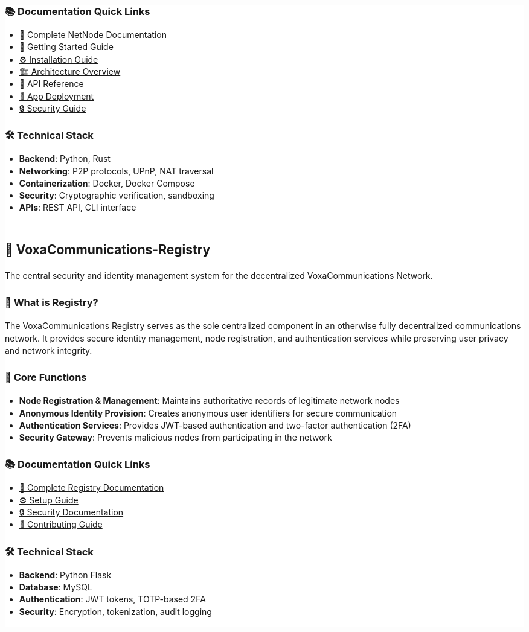 ### 📚 **Documentation Quick Links**

- [📖 Complete NetNode Documentation](VoxaCommunications-NetNode/README.md)
- [🚀 Getting Started Guide](VoxaCommunications-NetNode/docs/GETTING_STARTED.md)
- [⚙️ Installation Guide](VoxaCommunications-NetNode/docs/INSTALLATION.md)
- [🏗️ Architecture Overview](VoxaCommunications-NetNode/docs/ARCHITECTURE.md)
- [📡 API Reference](VoxaCommunications-NetNode/docs/API_REFERENCE.md)
- [🚀 App Deployment](VoxaCommunications-NetNode/docs/APP_DEPLOYMENT.md)
- [🔒 Security Guide](VoxaCommunications-NetNode/docs/SECURITY.md)

### 🛠️ **Technical Stack**

- **Backend**: Python, Rust
- **Networking**: P2P protocols, UPnP, NAT traversal
- **Containerization**: Docker, Docker Compose
- **Security**: Cryptographic verification, sandboxing
- **APIs**: REST API, CLI interface

---

## 🔐 VoxaCommunications-Registry

The central security and identity management system for the decentralized VoxaCommunications Network.

### 🎯 **What is Registry?**

The VoxaCommunications Registry serves as the sole centralized component in an otherwise fully decentralized communications network. It provides secure identity management, node registration, and authentication services while preserving user privacy and network integrity.

### 🔑 **Core Functions**

- **Node Registration & Management**: Maintains authoritative records of legitimate network nodes
- **Anonymous Identity Provision**: Creates anonymous user identifiers for secure communication
- **Authentication Services**: Provides JWT-based authentication and two-factor authentication (2FA)
- **Security Gateway**: Prevents malicious nodes from participating in the network

### 📚 **Documentation Quick Links**

- [📖 Complete Registry Documentation](VoxaCommunications-Registry/README.md)
- [⚙️ Setup Guide](VoxaCommunications-Registry/SETUP.md)
- [🔒 Security Documentation](VoxaCommunications-Registry/SECURITY.md)
- [🤝 Contributing Guide](VoxaCommunications-Registry/CONTRIBUTING.md)

### 🛠️ **Technical Stack**

- **Backend**: Python Flask
- **Database**: MySQL
- **Authentication**: JWT tokens, TOTP-based 2FA
- **Security**: Encryption, tokenization, audit logging

---